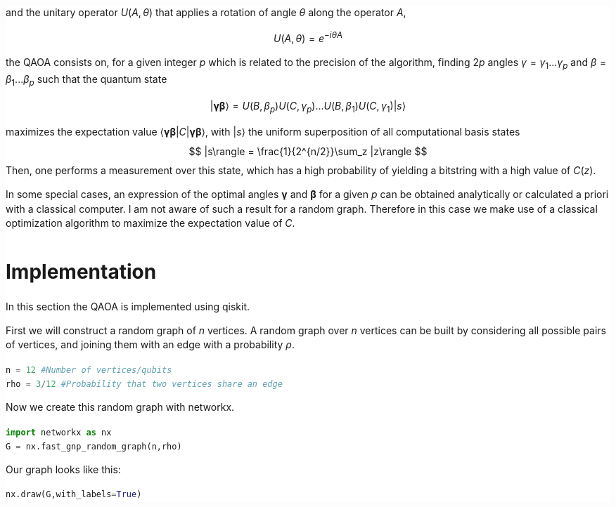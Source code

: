 and the unitary operator $U(A,\theta)$ that applies a rotation of angle $\theta$ along the operator $A$,

$$
U(A,\theta) = e^{-i\theta A}
$$

the QAOA consists on, for a given integer $p$ which is related to the precision of the algorithm, finding $2p$ angles $\gamma = \gamma_1 ... \gamma_p$ and $\beta=\beta_1 ... \beta_p$ such that the quantum state

$$
|\mathbf{\gamma\beta}\rangle = U(B,\beta_p)U(C,\gamma_p)...U(B,\beta_1)U(C,\gamma_1)|s\rangle
$$

maximizes the expectation value $\langle \mathbf{\gamma\beta}|C|\mathbf{\gamma\beta}\rangle$, with $|s\rangle$ the uniform superposition of all computational basis states
$$
|s\rangle = \frac{1}{2^{n/2}}\sum_z |z\rangle
$$
Then, one performs a measurement over this state, which has a high probability of yielding a bitstring with a high value of $C(z)$. 

In some special cases, an expression of the optimal angles $\mathbf{\gamma}$ and $\mathbf{\beta}$ for a given $p$ can be obtained analytically or calculated a priori with a classical computer. I am not aware of such a result for a random graph. Therefore in this case we make use of a classical optimization algorithm to maximize the expectation value of $C$.

# Implementation

In this section the QAOA is implemented using qiskit.

First we will construct a random graph of $n$ vertices. A random graph over $n$ vertices can be built by considering all possible pairs of vertices, and joining them with an edge with a probability $\rho$.


```python
n = 12 #Number of vertices/qubits
rho = 3/12 #Probability that two vertices share an edge
```

Now we create this random graph with networkx.



```python
import networkx as nx
G = nx.fast_gnp_random_graph(n,rho)
```

Our graph looks like this:


```python
nx.draw(G,with_labels=True)
```
